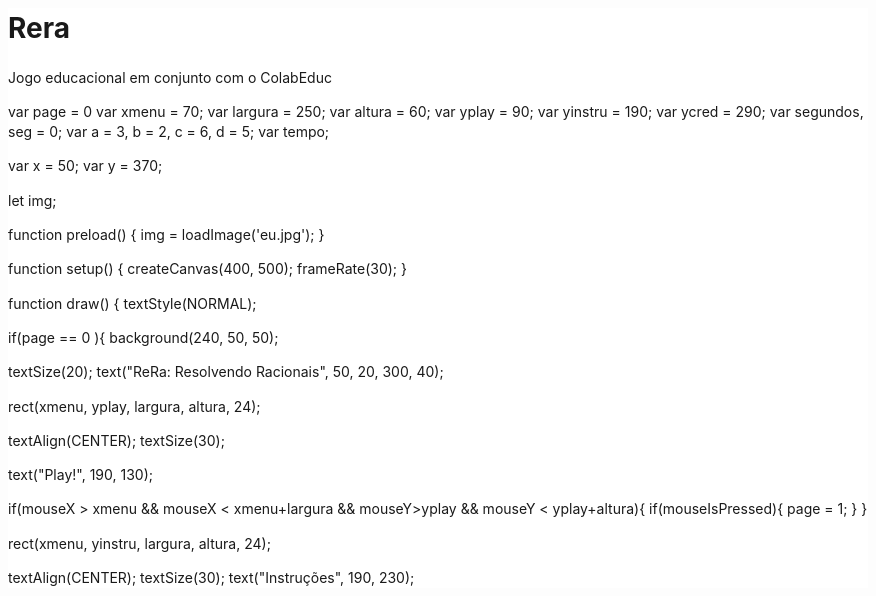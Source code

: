 # Rera
Jogo educacional em conjunto com o ColabEduc

var page = 0
var xmenu = 70;
var largura = 250;
var altura = 60;
var yplay = 90;
var yinstru = 190;
var ycred = 290;
var segundos, seg = 0;
var a = 3, b = 2, c = 6, d = 5;
var tempo;

var x = 50;
var y = 370;

let img;

function preload() {
  img = loadImage('eu.jpg');
}

function setup() {
  createCanvas(400, 500);
  frameRate(30);
}

function draw() {
  textStyle(NORMAL);
  
  if(page == 0 ){
  background(240, 50, 50);
        
  textSize(20);
  text("ReRa: Resolvendo Racionais", 50, 20, 300, 40);
  
  rect(xmenu, yplay, largura, altura, 24);
    
  textAlign(CENTER);
  textSize(30);
    

  
  text("Play!", 190, 130);
    
  if(mouseX > xmenu && mouseX < xmenu+largura && mouseY>yplay && mouseY < yplay+altura){
    if(mouseIsPressed){
      page = 1;
    }
  }
  
  
  rect(xmenu, yinstru, largura, altura, 24);
  
  textAlign(CENTER);
  textSize(30);
  text("Instruções", 190, 230);
    